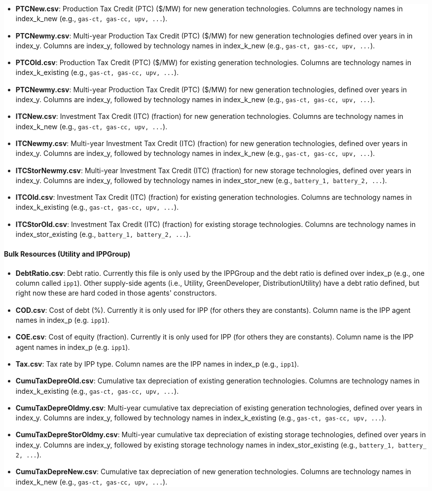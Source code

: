  - **PTCNew.csv**: Production Tax Credit (PTC) (\$/MW) for new generation technologies. Columns are technology names in index\_k\_new (e.g., `gas-ct, gas-cc, upv, ...`).

 - **PTCNewmy.csv**: Multi-year Production Tax Credit (PTC) (\$/MW) for new generation technologies defined over years in in index\_y. Columns are index\_y, followed by technology names in index\_k\_new (e.g., `gas-ct, gas-cc, upv, ...`).

 - **PTCOld.csv**: Production Tax Credit (PTC) (\$/MW) for existing generation technologies. Columns are technology names in index\_k\_existing (e.g., `gas-ct, gas-cc, upv, ...`).

 - **PTCNewmy.csv**: Multi-year Production Tax Credit (PTC) (\$/MW) for new generation technologies, defined over years in index\_y. Columns are index\_y, followed by technology names in index\_k\_new (e.g., `gas-ct, gas-cc, upv, ...`).

 - **ITCNew.csv**: Investment Tax Credit (ITC) (fraction) for new generation technologies. Columns are technology names in index\_k\_new (e.g., `gas-ct, gas-cc, upv, ...`).

 - **ITCNewmy.csv**: Multi-year Investment Tax Credit (ITC) (fraction) for new generation technologies, defined over years in index\_y. Columns are index\_y, followed by technology names in index\_k\_new (e.g., `gas-ct, gas-cc, upv, ...`).

 - **ITCStorNewmy.csv**: Multi-year Investment Tax Credit (ITC) (fraction) for new storage technologies, defined over years in index\_y. Columns are index\_y, followed by technology names in index\_stor\_new (e.g., `battery_1, battery_2, ...`).

 - **ITCOld.csv**: Investment Tax Credit (ITC) (fraction) for existing generation technologies. Columns are technology names in index\_k\_existing (e.g., `gas-ct, gas-cc, upv, ...`).

 - **ITCStorOld.csv**: Investment Tax Credit (ITC) (fraction) for existing storage technologies. Columns are technology names in index\_stor\_existing (e.g., `battery_1, battery_2, ...`).

#### Bulk Resources (Utility and IPPGroup)

 - **DebtRatio.csv**: Debt ratio. Currently this file is only used by the IPPGroup and the debt ratio is defined over index\_p (e.g., one column called `ipp1`). Other supply-side agents (i.e., Utility, GreenDeveloper, DistributionUtility) have a debt ratio defined, but right now these are hard coded in those agents' constructors.

 - **COD.csv**: Cost of debt (%). Currently it is only used for IPP (for others they are constants). Column name is the IPP agent names in index\_p (e.g. `ipp1`).

 - **COE.csv**: Cost of equity (fraction). Currently it is only used for IPP (for others they are constants). Column name is the IPP agent names in index\_p (e.g. `ipp1`).

 - **Tax.csv**: Tax rate by IPP type. Column names are the IPP names in index\_p (e.g., `ipp1`).

 - **CumuTaxDepreOld.csv**: Cumulative tax depreciation of existing generation technologies. Columns are technology names in index\_k\_existing (e.g., `gas-ct, gas-cc, upv, ...`).

 - **CumuTaxDepreOldmy.csv**: Multi-year cumulative tax depreciation of existing generation technologies, defined over years in index\_y. Columns are index\_y, followed by technology names in index\_k\_existing (e.g., `gas-ct, gas-cc, upv, ...`).

 - **CumuTaxDepreStorOldmy.csv**: Multi-year cumulative tax depreciation of existing storage technologies, defined over years in index\_y. Columns are index\_y, followed by existing storage technology names in index\_stor\_existing (e.g., `battery_1, battery_2, ...`).

 - **CumuTaxDepreNew.csv**: Cumulative tax depreciation of new generation technologies. Columns are technology names in index\_k\_new (e.g., `gas-ct, gas-cc, upv, ...`).
